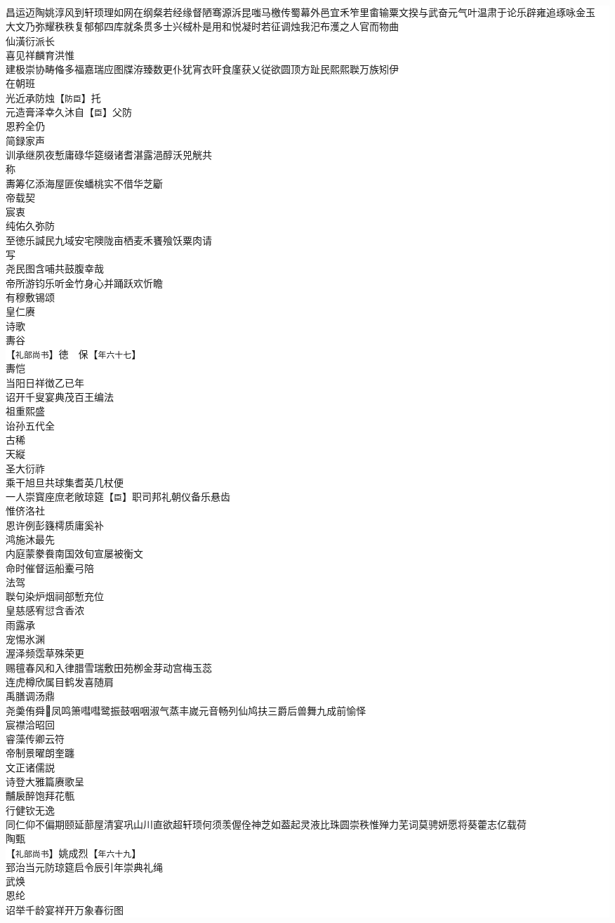 昌运迈陶姚淳风到轩顼理如网在纲粲若经缘督陋骞源泝昆嗤马檄传蜀幕外邑宜禾笮里畬输粟文揆与武奋元气叶温肃于论乐辟雍追琢咏金玉  
大文乃弥耀秩秩复郁郁四库就条贯多士兴棫朴是用和悦凝时若征调烛我汜布濩之人官而物曲  
仙潢衍派长  
喜见祥麟育洪惟  
建极崇协畴偹多福嘉瑞应图牒洊臻数更仆犹宵衣旰食廑获乂従欲圆顶方趾民熙熙聫万族矧伊  
在朝班  
光近承防烛【`防臣`】托  
元造膏泽幸久沐自【`臣`】父防  
恩矜全仍  
简録家声  
训承继夙夜慙庸碌华筵缀诸耆湛露浥醇沃兕觥共  
称  
夀筹亿添海屋匪俟蟠桃实不借华芝斸  
帝载契  
宸衷  
纯佑久弥防  
至徳乐諴民九域安宅隩陇亩栖麦禾饔飱饫粟肉请  
写  
尧民图含哺共鼓腹幸哉  
帝所游钧乐听金竹身心并踊跃欢忻瞻  
有穆敷锡颂  
皇仁赓  
诗歌  
夀谷  
【`礼部尚书`】徳　保【`年六十七`】  
夀恺  
当阳日祥徴乙已年  
诏开千叟宴典茂百王编法  
祖重熙盛  
诒孙五代全  
古稀  
天縦  
圣大衍祚  
乘干旭旦共球集耆英几杖便  
一人崇寳座庶老敞琼筵【`臣`】职司邦礼朝仪备乐悬齿  
惟侪洛社  
恩许例彭籛樗质庸奚补  
鸿施沐最先  
内庭蒙豢飬南国效旬宣屡被衡文  
命时催督运船櫜弓陪  
法驾  
聫句染炉烟祠部慙充位  
皇慈感宥愆含香浓  
雨露承  
宠惕氷渊  
渥泽频霑草殊荣更  
赐氊春风和入律腊雪瑞敷田苑栁金芽动宫梅玉蕊  
连虎樽欣属目鹤发喜随肩  
禹膳调汤鼎  
尧羮侑舜凤鸣箫嘒嘒鹭振鼓咽咽淑气蒸丰嵗元音畅列仙鸠扶三爵后兽舞九成前愉怿  
宸襟洽昭回  
睿藻传卿云符  
帝制景曜朗奎躔  
文正诸儒説  
诗登大雅篇赓歌呈  
黼扆醉饱拜花甎  
行健钦无逸  
同仁仰不偏期颐延蔀屋清宴巩山川直欲超轩顼何须羡偓佺神芝如葢起灵液比珠圆崇秩惟殚力芜词莫骋妍愿将葵藿志亿载荷  
陶甄  
【`礼部尚书`】姚成烈【`年六十九`】  
郅治当元防琼筵启令辰引年崇典礼绳  
武焕  
恩纶  
诏举千龄宴祥开万象春衍图  